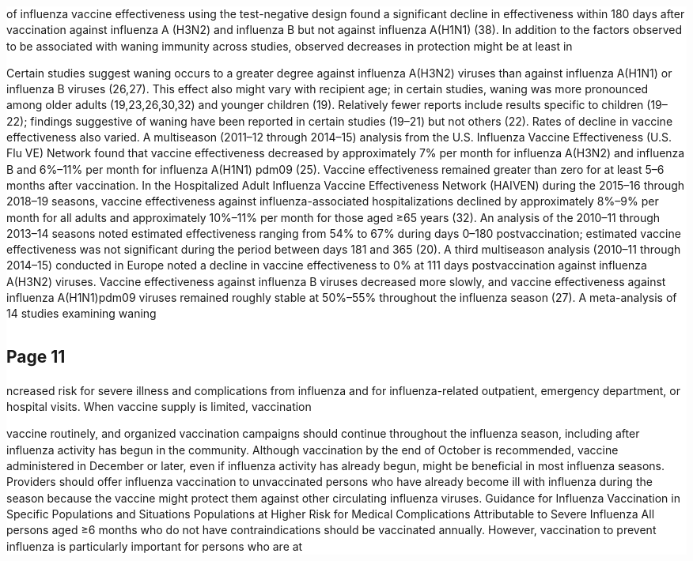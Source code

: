 of influenza vaccine effectiveness using the test-negative design 
found a significant decline in effectiveness within 180 days 
after vaccination against influenza A (H3N2) and influenza B 
but not against influenza A(H1N1) (38). In addition to the 
factors observed to be associated with waning immunity across 
studies, observed decreases in protection might be at least in

Certain studies suggest waning occurs to a greater degree
against influenza A(H3N2) viruses than against influenza
A(H1N1) or influenza B viruses (26,27). This effect also
might vary with recipient age; in certain studies, waning
was more pronounced among older adults (19,23,26,30,32)
and younger children (19). Relatively fewer reports include
results specific to children (19–22); findings suggestive of
waning have been reported in certain studies (19–21) but
not others (22). Rates of decline in vaccine effectiveness also
varied. A multiseason (2011–12 through 2014–15) analysis
from the U.S. Influenza Vaccine Effectiveness (U.S. Flu
VE) Network found that vaccine effectiveness decreased by
approximately 7% per month for influenza A(H3N2) and
influenza B and 6%–11% per month for influenza A(H1N1)
pdm09 (25). Vaccine effectiveness remained greater than zero
for at least 5–6 months after vaccination. In the Hospitalized
Adult Influenza Vaccine Effectiveness Network (HAIVEN)
during the 2015–16 through 2018–19 seasons, vaccine
effectiveness against influenza-associated hospitalizations
declined by approximately 8%–9% per month for all adults
and approximately 10%–11% per month for those aged
≥65 years (32). An analysis of the 2010–11 through 2013–14
seasons noted estimated effectiveness ranging from 54% to
67% during days 0–180 postvaccination; estimated vaccine
effectiveness was not significant during the period between
days 181 and 365 (20). A third multiseason analysis (2010–11
through 2014–15) conducted in Europe noted a decline
in vaccine effectiveness to 0% at 111 days postvaccination
against influenza A(H3N2) viruses. Vaccine effectiveness
against influenza B viruses decreased more slowly, and vaccine
effectiveness against influenza A(H1N1)pdm09 viruses
remained roughly stable at 50%–55% throughout the influenza
season (27). A meta-analysis of 14 studies examining waning


## Page 11

ncreased risk for severe illness and complications from influenza 
and for influenza-related outpatient, emergency department, 
or hospital visits. When vaccine supply is limited, vaccination

vaccine routinely, and organized vaccination campaigns should
continue throughout the influenza season, including after
influenza activity has begun in the community. Although
vaccination by the end of October is recommended, vaccine
administered in December or later, even if influenza activity has
already begun, might be beneficial in most influenza seasons.
Providers should offer influenza vaccination to unvaccinated
persons who have already become ill with influenza during the
season because the vaccine might protect them against other
circulating influenza viruses.
Guidance for Influenza Vaccination in 
Specific Populations and Situations
Populations at Higher Risk for Medical 
Complications Attributable to Severe Influenza
All persons aged ≥6 months who do not have contraindications
should be vaccinated annually. However, vaccination to prevent
influenza is particularly important for persons who are at